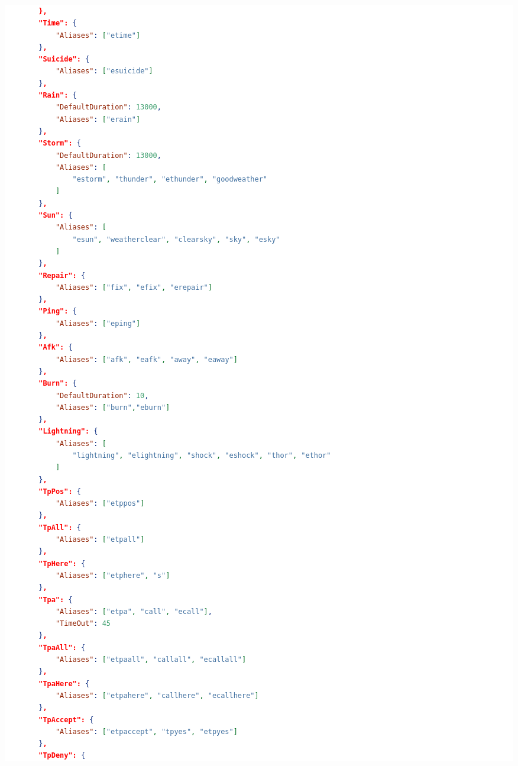 ```json
        },
        "Time": {
            "Aliases": ["etime"]
        },
        "Suicide": {
            "Aliases": ["esuicide"]
        },
        "Rain": {
            "DefaultDuration": 13000,
            "Aliases": ["erain"]
        },
        "Storm": {
            "DefaultDuration": 13000,
            "Aliases": [
                "estorm", "thunder", "ethunder", "goodweather"
            ]
        },
        "Sun": {
            "Aliases": [
                "esun", "weatherclear", "clearsky", "sky", "esky"
            ]
        },
        "Repair": {
            "Aliases": ["fix", "efix", "erepair"]
        },
        "Ping": {
            "Aliases": ["eping"]
        },
        "Afk": {
            "Aliases": ["afk", "eafk", "away", "eaway"]
        },
        "Burn": {
            "DefaultDuration": 10,
            "Aliases": ["burn","eburn"]
        },
        "Lightning": {
            "Aliases": [
                "lightning", "elightning", "shock", "eshock", "thor", "ethor"
            ]
        },
        "TpPos": {
            "Aliases": ["etppos"]
        },
        "TpAll": {
            "Aliases": ["etpall"]
        },
        "TpHere": {
            "Aliases": ["etphere", "s"]
        },
        "Tpa": {
            "Aliases": ["etpa", "call", "ecall"],
            "TimeOut": 45
        },
        "TpaAll": {
            "Aliases": ["etpaall", "callall", "ecallall"]
        },
        "TpaHere": {
            "Aliases": ["etpahere", "callhere", "ecallhere"]
        },
        "TpAccept": {
            "Aliases": ["etpaccept", "tpyes", "etpyes"]
        },
        "TpDeny": {
```